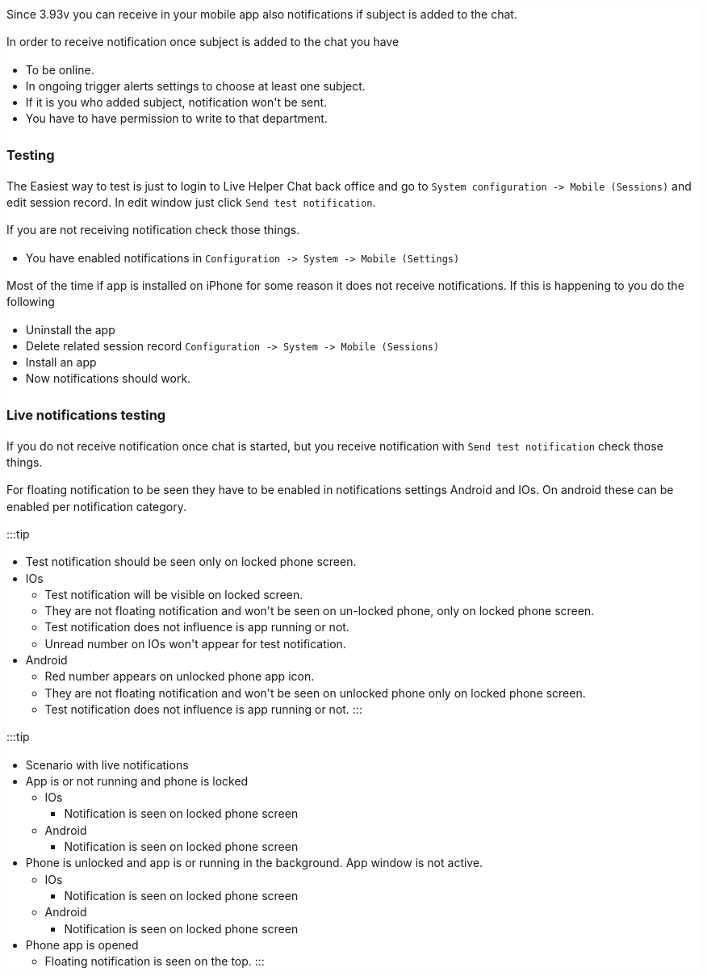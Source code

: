 Since 3.93v you can receive in your mobile app also notifications if subject is added to the chat.

In order to receive notification once subject is added to the chat you have

* To be online.
* In ongoing trigger alerts settings to choose at least one subject.
* If it is you who added subject, notification won't be sent.
* You have to have permission to write to that department.

### Testing

The Easiest way to test is just to login to Live Helper Chat back office and go to `System configuration -> Mobile (Sessions)` and edit session record. In edit window just click `Send test notification`.

If you are not receiving notification check those things.

 * You have enabled notifications in `Configuration -> System -> Mobile (Settings)`

Most of the time if app is installed on iPhone for some reason it does not receive notifications. If this is happening to you do the following

 * Uninstall the app
 * Delete related session record `Configuration -> System -> Mobile (Sessions)`
 * Install an app
 * Now notifications should work.

### Live notifications testing

If you do not receive notification once chat is started, but you receive notification with `Send test notification` check those things.

For floating notification to be seen they have to be enabled in notifications settings Android and IOs. On android these can be enabled per notification category.

:::tip
 * Test notification should be seen only on locked phone screen.
 * IOs
   * Test notification will be visible on locked screen.
   * They are not floating notification and won't be seen on un-locked phone, only on locked phone screen.
   * Test notification does not influence is app running or not. 
   * Unread number on IOs won't appear for test notification.
 * Android
   * Red number appears on unlocked phone app icon.
   * They are not floating notification and won't be seen on unlocked phone only on locked phone screen.
   * Test notification does not influence is app running or not.
:::

:::tip
 * Scenario with live notifications
 * App is or not running and phone is locked
   * IOs
     * Notification is seen on locked phone screen
   * Android
     * Notification is seen on locked phone screen
 * Phone is unlocked and app is or running in the background. App window is not active.
   * IOs
     * Notification is seen on locked phone screen
   * Android
     * Notification is seen on locked phone screen
 * Phone app is opened
   * Floating notification is seen on the top.
:::

